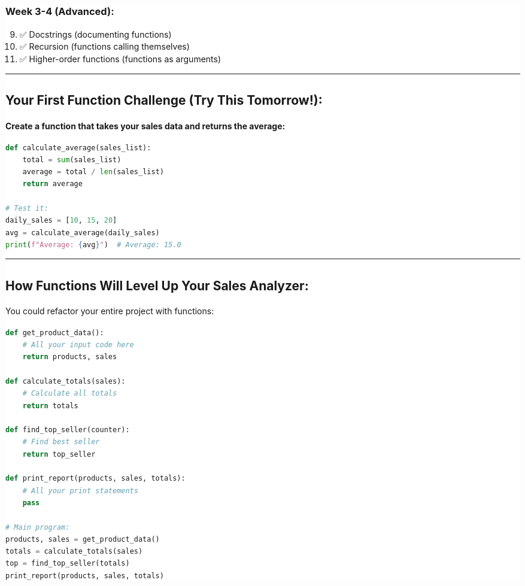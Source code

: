 ### **Week 3-4 (Advanced):**
9. ✅ Docstrings (documenting functions)
10. ✅ Recursion (functions calling themselves)
11. ✅ Higher-order functions (functions as arguments)

---

## **Your First Function Challenge (Try This Tomorrow!):**

**Create a function that takes your sales data and returns the average:**

```python
def calculate_average(sales_list):
    total = sum(sales_list)
    average = total / len(sales_list)
    return average

# Test it:
daily_sales = [10, 15, 20]
avg = calculate_average(daily_sales)
print(f"Average: {avg}")  # Average: 15.0
```

---

## **How Functions Will Level Up Your Sales Analyzer:**

You could refactor your entire project with functions:

```python
def get_product_data():
    # All your input code here
    return products, sales

def calculate_totals(sales):
    # Calculate all totals
    return totals

def find_top_seller(counter):
    # Find best seller
    return top_seller

def print_report(products, sales, totals):
    # All your print statements
    pass

# Main program:
products, sales = get_product_data()
totals = calculate_totals(sales)
top = find_top_seller(totals)
print_report(products, sales, totals)
```
